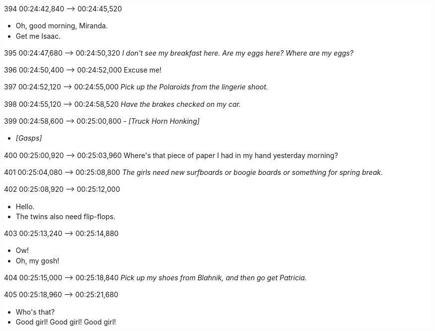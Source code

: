 394
00:24:42,840 --> 00:24:45,520
- Oh, good morning, Miranda.
- Get me Isaac.

395
00:24:47,680 --> 00:24:50,320
<i>I don't see my breakfast here.
Are my eggs here? Where are my eggs?</i>

396
00:24:50,400 --> 00:24:52,000
Excuse me!

397
00:24:52,120 --> 00:24:55,000
<i>Pick up the Polaroids
from the lingerie shoot.</i>

398
00:24:55,120 --> 00:24:58,520
<i>Have the brakes checked on my car.</i>

399
00:24:58,600 --> 00:25:00,800
<i>- [Truck Horn Honking]
- [Gasps]</i>

400
00:25:00,920 --> 00:25:03,960
Where's that piece of paper
I had in my hand yesterday morning?

401
00:25:04,080 --> 00:25:08,800
<i>The girls need new surfboards or
boogie boards or something for spring break.</i>

402
00:25:08,920 --> 00:25:12,000
- Hello.
- The twins also need flip-flops.

403
00:25:13,240 --> 00:25:14,880
- Ow!
- Oh, my gosh!

404
00:25:15,000 --> 00:25:18,840
<i>Pick up my shoes from Blahnik,
and then go get Patricia.</i>

405
00:25:18,960 --> 00:25:21,680
- Who's that?
- Good girl! Good girl! Good girl!

